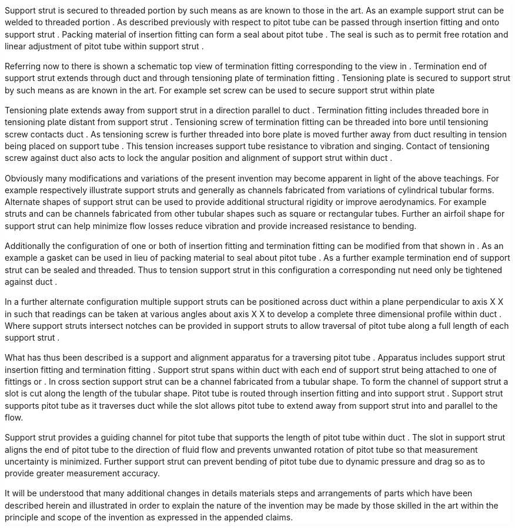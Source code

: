 Support strut is secured to threaded portion by such means as are known to those in the art. As an example support strut can be welded to threaded portion . As described previously with respect to pitot tube can be passed through insertion fitting and onto support strut . Packing material of insertion fitting can form a seal about pitot tube . The seal is such as to permit free rotation and linear adjustment of pitot tube within support strut .

Referring now to there is shown a schematic top view of termination fitting corresponding to the view in . Termination end of support strut extends through duct and through tensioning plate of termination fitting . Tensioning plate is secured to support strut by such means as are known in the art. For example set screw can be used to secure support strut within plate

Tensioning plate extends away from support strut in a direction parallel to duct . Termination fitting includes threaded bore in tensioning plate distant from support strut . Tensioning screw of termination fitting can be threaded into bore until tensioning screw contacts duct . As tensioning screw is further threaded into bore plate is moved further away from duct resulting in tension being placed on support tube . This tension increases support tube resistance to vibration and singing. Contact of tensioning screw against duct also acts to lock the angular position and alignment of support strut within duct .

Obviously many modifications and variations of the present invention may become apparent in light of the above teachings. For example respectively illustrate support struts and generally as channels fabricated from variations of cylindrical tubular forms. Alternate shapes of support strut can be used to provide additional structural rigidity or improve aerodynamics. For example struts and can be channels fabricated from other tubular shapes such as square or rectangular tubes. Further an airfoil shape for support strut can help minimize flow losses reduce vibration and provide increased resistance to bending.

Additionally the configuration of one or both of insertion fitting and termination fitting can be modified from that shown in . As an example a gasket can be used in lieu of packing material to seal about pitot tube . As a further example termination end of support strut can be sealed and threaded. Thus to tension support strut in this configuration a corresponding nut need only be tightened against duct .

In a further alternate configuration multiple support struts can be positioned across duct within a plane perpendicular to axis X X in such that readings can be taken at various angles about axis X X to develop a complete three dimensional profile within duct . Where support struts intersect notches can be provided in support struts to allow traversal of pitot tube along a full length of each support strut .

What has thus been described is a support and alignment apparatus for a traversing pitot tube . Apparatus includes support strut insertion fitting and termination fitting . Support strut spans within duct with each end of support strut being attached to one of fittings or . In cross section support strut can be a channel fabricated from a tubular shape. To form the channel of support strut a slot is cut along the length of the tubular shape. Pitot tube is routed through insertion fitting and into support strut . Support strut supports pitot tube as it traverses duct while the slot allows pitot tube to extend away from support strut into and parallel to the flow.

Support strut provides a guiding channel for pitot tube that supports the length of pitot tube within duct . The slot in support strut aligns the end of pitot tube to the direction of fluid flow and prevents unwanted rotation of pitot tube so that measurement uncertainty is minimized. Further support strut can prevent bending of pitot tube due to dynamic pressure and drag so as to provide greater measurement accuracy.

It will be understood that many additional changes in details materials steps and arrangements of parts which have been described herein and illustrated in order to explain the nature of the invention may be made by those skilled in the art within the principle and scope of the invention as expressed in the appended claims.

